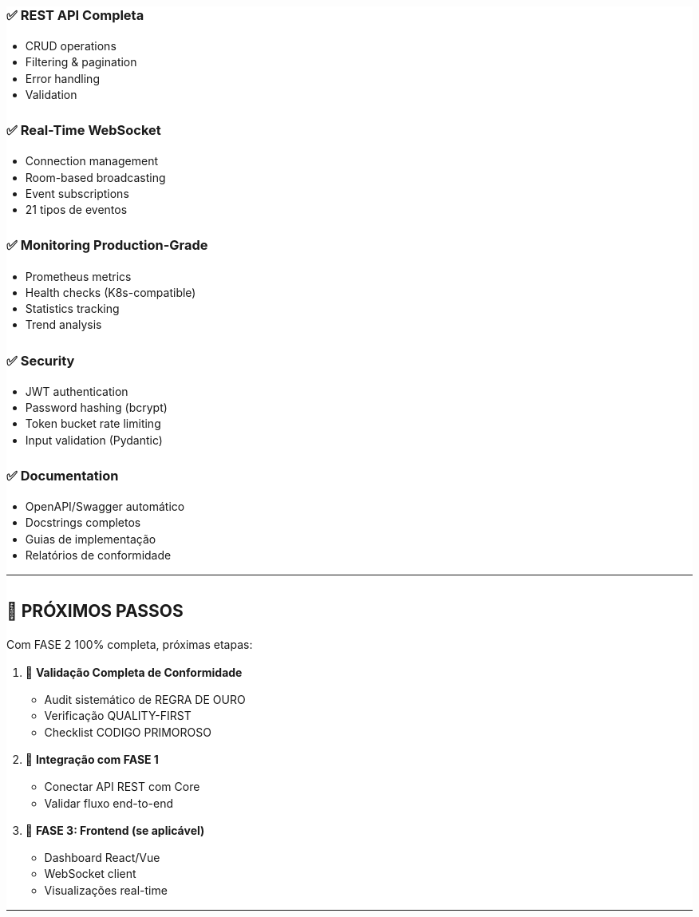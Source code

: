 ### ✅ REST API Completa
- CRUD operations
- Filtering & pagination
- Error handling
- Validation

### ✅ Real-Time WebSocket
- Connection management
- Room-based broadcasting
- Event subscriptions
- 21 tipos de eventos

### ✅ Monitoring Production-Grade
- Prometheus metrics
- Health checks (K8s-compatible)
- Statistics tracking
- Trend analysis

### ✅ Security
- JWT authentication
- Password hashing (bcrypt)
- Token bucket rate limiting
- Input validation (Pydantic)

### ✅ Documentation
- OpenAPI/Swagger automático
- Docstrings completos
- Guias de implementação
- Relatórios de conformidade

---

## 📝 PRÓXIMOS PASSOS

Com FASE 2 100% completa, próximas etapas:

1. 🔄 **Validação Completa de Conformidade**
   - Audit sistemático de REGRA DE OURO
   - Verificação QUALITY-FIRST
   - Checklist CODIGO PRIMOROSO

2. 🔄 **Integração com FASE 1**
   - Conectar API REST com Core
   - Validar fluxo end-to-end

3. 🔄 **FASE 3: Frontend (se aplicável)**
   - Dashboard React/Vue
   - WebSocket client
   - Visualizações real-time

---
